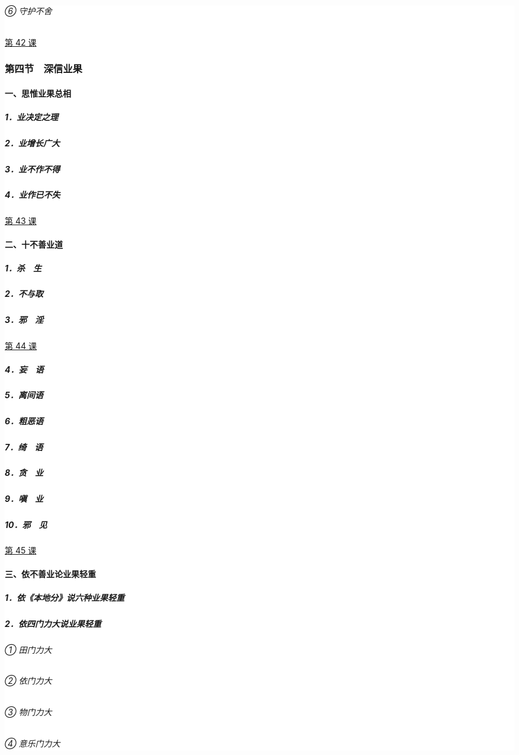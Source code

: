 ###### ⑥ 守护不舍

[第 42 课](./《菩提道次第略论》讲记#第四十二课)

### 第四节　深信业果

#### 一、思惟业果总相

##### 1．业决定之理

##### 2．业增长广大

##### 3．业不作不得

##### 4．业作已不失

[第 43 课](./《菩提道次第略论》讲记#第四十三课)
#### 二、十不善业道

##### 1．杀　生

##### 2．不与取

##### 3．邪　淫

[第 44 课](./《菩提道次第略论》讲记#第四十四课)
##### 4．妄　语

##### 5．离间语

##### 6．粗恶语

##### 7．绮　语

##### 8．贪　业

##### 9．嗔　业

##### 10．邪　见

[第 45 课](./《菩提道次第略论》讲记#第四十五课)
#### 三、依不善业论业果轻重

##### 1．依《本地分》说六种业果轻重

##### 2．依四门力大说业果轻重

###### ① 田门力大

###### ② 依门力大

###### ③ 物门力大

###### ④ 意乐门力大
